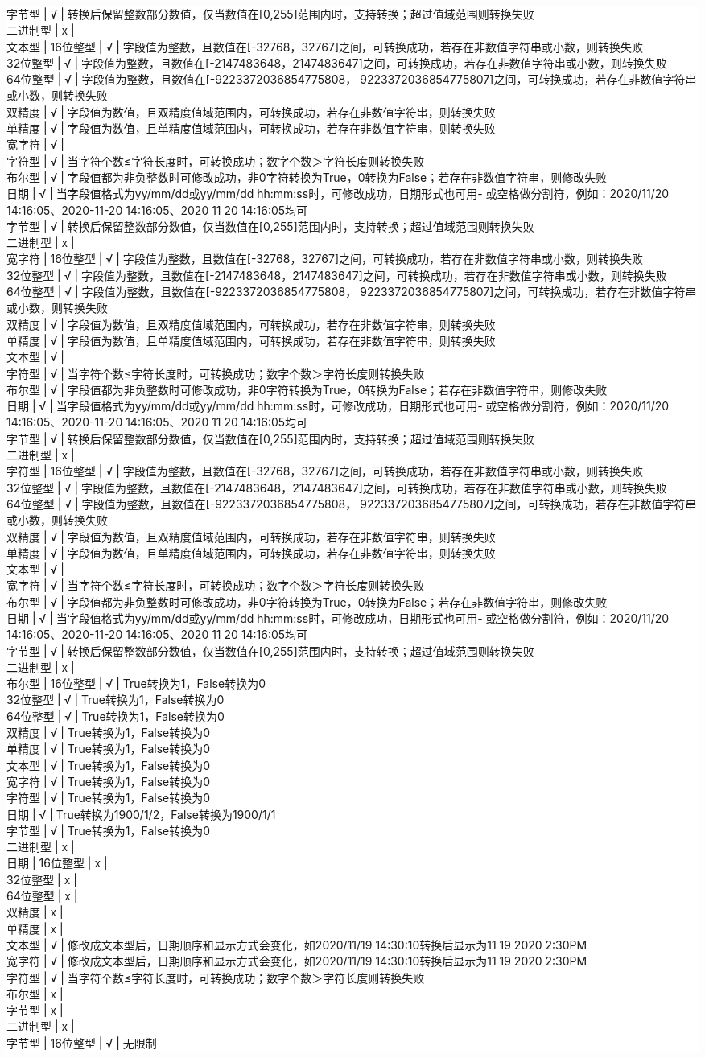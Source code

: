 字节型 | √ | 转换后保留整数部分数值，仅当数值在[0,255]范围内时，支持转换；超过值域范围则转换失败  
二进制型 | x |  
文本型 | 16位整型 | √ | 字段值为整数，且数值在[-32768，32767]之间，可转换成功，若存在非数值字符串或小数，则转换失败  
32位整型 | √ | 字段值为整数，且数值在[-2147483648，2147483647]之间，可转换成功，若存在非数值字符串或小数，则转换失败  
64位整型 | √ | 字段值为整数，且数值在[-9223372036854775808，
9223372036854775807]之间，可转换成功，若存在非数值字符串或小数，则转换失败  
双精度 | √ | 字段值为数值，且双精度值域范围内，可转换成功，若存在非数值字符串，则转换失败  
单精度 | √ | 字段值为数值，且单精度值域范围内，可转换成功，若存在非数值字符串，则转换失败  
宽字符 | √ |  
字符型 | √ | 当字符个数≤字符长度时，可转换成功；数字个数＞字符长度则转换失败  
布尔型 | √ | 字段值都为非负整数时可修改成功，非0字符转换为True，0转换为False；若存在非数值字符串，则修改失败  
日期 | √ | 当字段值格式为yy/mm/dd或yy/mm/dd hh:mm:ss时，可修改成功，日期形式也可用-
或空格做分割符，例如：2020/11/20 14:16:05、2020-11-20 14:16:05、2020 11 20 14:16:05均可  
字节型 | √ | 转换后保留整数部分数值，仅当数值在[0,255]范围内时，支持转换；超过值域范围则转换失败  
二进制型 | x |  
宽字符 | 16位整型 | √ | 字段值为整数，且数值在[-32768，32767]之间，可转换成功，若存在非数值字符串或小数，则转换失败  
32位整型 | √ | 字段值为整数，且数值在[-2147483648，2147483647]之间，可转换成功，若存在非数值字符串或小数，则转换失败  
64位整型 | √ | 字段值为整数，且数值在[-9223372036854775808，
9223372036854775807]之间，可转换成功，若存在非数值字符串或小数，则转换失败  
双精度 | √ | 字段值为数值，且双精度值域范围内，可转换成功，若存在非数值字符串，则转换失败  
单精度 | √ | 字段值为数值，且单精度值域范围内，可转换成功，若存在非数值字符串，则转换失败  
文本型 | √ |  
字符型 | √ | 当字符个数≤字符长度时，可转换成功；数字个数＞字符长度则转换失败  
布尔型 | √ | 字段值都为非负整数时可修改成功，非0字符转换为True，0转换为False；若存在非数值字符串，则修改失败  
日期 | √ | 当字段值格式为yy/mm/dd或yy/mm/dd hh:mm:ss时，可修改成功，日期形式也可用-
或空格做分割符，例如：2020/11/20 14:16:05、2020-11-20 14:16:05、2020 11 20 14:16:05均可  
字节型 | √ | 转换后保留整数部分数值，仅当数值在[0,255]范围内时，支持转换；超过值域范围则转换失败  
二进制型 | x |  
字符型 | 16位整型 | √ | 字段值为整数，且数值在[-32768，32767]之间，可转换成功，若存在非数值字符串或小数，则转换失败  
32位整型 | √ | 字段值为整数，且数值在[-2147483648，2147483647]之间，可转换成功，若存在非数值字符串或小数，则转换失败  
64位整型 | √ | 字段值为整数，且数值在[-9223372036854775808，
9223372036854775807]之间，可转换成功，若存在非数值字符串或小数，则转换失败  
双精度 | √ | 字段值为数值，且双精度值域范围内，可转换成功，若存在非数值字符串，则转换失败  
单精度 | √ | 字段值为数值，且单精度值域范围内，可转换成功，若存在非数值字符串，则转换失败  
文本型 | √ |  
宽字符 | √ | 当字符个数≤字符长度时，可转换成功；数字个数＞字符长度则转换失败  
布尔型 | √ | 字段值都为非负整数时可修改成功，非0字符转换为True，0转换为False；若存在非数值字符串，则修改失败  
日期 | √ | 当字段值格式为yy/mm/dd或yy/mm/dd hh:mm:ss时，可修改成功，日期形式也可用-
或空格做分割符，例如：2020/11/20 14:16:05、2020-11-20 14:16:05、2020 11 20 14:16:05均可  
字节型 | √ | 转换后保留整数部分数值，仅当数值在[0,255]范围内时，支持转换；超过值域范围则转换失败  
二进制型 | x |  
布尔型 | 16位整型 | √ | True转换为1，False转换为0  
32位整型 | √ | True转换为1，False转换为0  
64位整型 | √ | True转换为1，False转换为0  
双精度 | √ | True转换为1，False转换为0  
单精度 | √ | True转换为1，False转换为0  
文本型 | √ | True转换为1，False转换为0  
宽字符 | √ | True转换为1，False转换为0  
字符型 | √ | True转换为1，False转换为0  
日期 | √ | True转换为1900/1/2，False转换为1900/1/1  
字节型 | √ | True转换为1，False转换为0  
二进制型 | x |  
日期 | 16位整型 | x |  
32位整型 | x |  
64位整型 | x |  
双精度 | x |  
单精度 | x |  
文本型 | √ | 修改成文本型后，日期顺序和显示方式会变化，如2020/11/19 14:30:10转换后显示为11 19 2020 2:30PM  
宽字符 | √ | 修改成文本型后，日期顺序和显示方式会变化，如2020/11/19 14:30:10转换后显示为11 19 2020 2:30PM  
字符型 | √ | 当字符个数≤字符长度时，可转换成功；数字个数＞字符长度则转换失败  
布尔型 | x |  
字节型 | x |  
二进制型 | x |  
字节型 | 16位整型 | √ | 无限制  